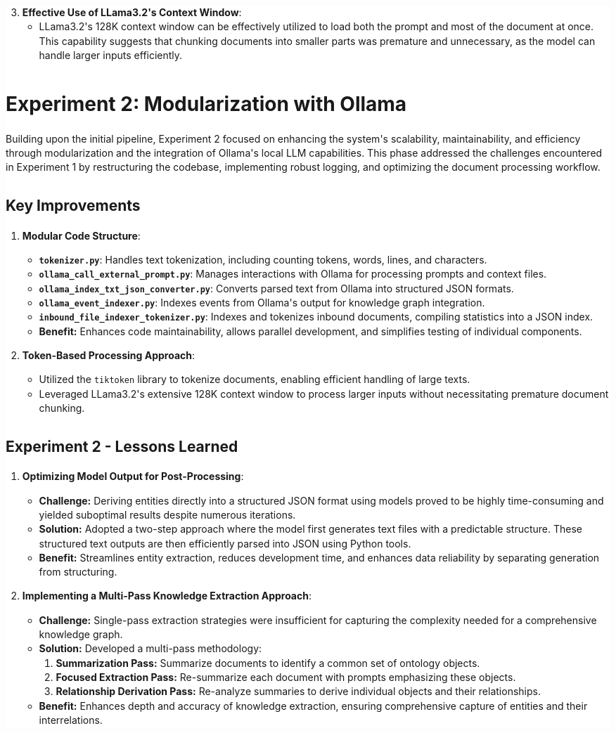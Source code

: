 3. **Effective Use of LLama3.2's Context Window**:
   - LLama3.2's 128K context window can be effectively utilized to load both the prompt and most of the document at once. This capability suggests that chunking documents into smaller parts was premature and unnecessary, as the model can handle larger inputs efficiently.

# Experiment 2: Modularization with Ollama

Building upon the initial pipeline, Experiment 2 focused on enhancing the system's scalability, maintainability, and efficiency through modularization and the integration of Ollama's local LLM capabilities. This phase addressed the challenges encountered in Experiment 1 by restructuring the codebase, implementing robust logging, and optimizing the document processing workflow.

## Key Improvements

1. **Modular Code Structure**:
   - **`tokenizer.py`**: Handles text tokenization, including counting tokens, words, lines, and characters.
   - **`ollama_call_external_prompt.py`**: Manages interactions with Ollama for processing prompts and context files.
   - **`ollama_index_txt_json_converter.py`**: Converts parsed text from Ollama into structured JSON formats.
   - **`ollama_event_indexer.py`**: Indexes events from Ollama's output for knowledge graph integration.
   - **`inbound_file_indexer_tokenizer.py`**: Indexes and tokenizes inbound documents, compiling statistics into a JSON index.
   - **Benefit:** Enhances code maintainability, allows parallel development, and simplifies testing of individual components.

2. **Token-Based Processing Approach**:
   - Utilized the `tiktoken` library to tokenize documents, enabling efficient handling of large texts.
   - Leveraged LLama3.2's extensive 128K context window to process larger inputs without necessitating premature document chunking.

## Experiment 2 - Lessons Learned

1. **Optimizing Model Output for Post-Processing**:
   - **Challenge:** Deriving entities directly into a structured JSON format using models proved to be highly time-consuming and yielded suboptimal results despite numerous iterations.
   - **Solution:** Adopted a two-step approach where the model first generates text files with a predictable structure. These structured text outputs are then efficiently parsed into JSON using Python tools.
   - **Benefit:** Streamlines entity extraction, reduces development time, and enhances data reliability by separating generation from structuring.

2. **Implementing a Multi-Pass Knowledge Extraction Approach**:
   - **Challenge:** Single-pass extraction strategies were insufficient for capturing the complexity needed for a comprehensive knowledge graph.
   - **Solution:** Developed a multi-pass methodology:
     1. **Summarization Pass:** Summarize documents to identify a common set of ontology objects.
     2. **Focused Extraction Pass:** Re-summarize each document with prompts emphasizing these objects.
     3. **Relationship Derivation Pass:** Re-analyze summaries to derive individual objects and their relationships.
   - **Benefit:** Enhances depth and accuracy of knowledge extraction, ensuring comprehensive capture of entities and their interrelations.
